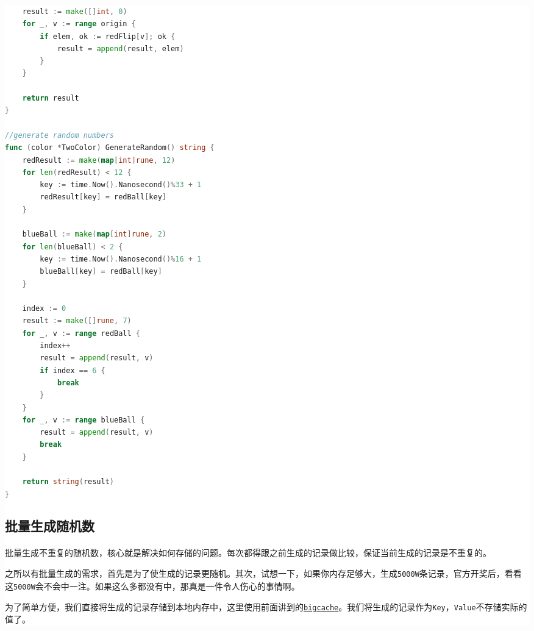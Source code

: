 ```go
	result := make([]int, 0)
	for _, v := range origin {
		if elem, ok := redFlip[v]; ok {
			result = append(result, elem)
		}
	}

	return result
}

//generate random numbers
func (color *TwoColor) GenerateRandom() string {
	redResult := make(map[int]rune, 12)
	for len(redResult) < 12 {
		key := time.Now().Nanosecond()%33 + 1
		redResult[key] = redBall[key]
	}

	blueBall := make(map[int]rune, 2)
	for len(blueBall) < 2 {
		key := time.Now().Nanosecond()%16 + 1
		blueBall[key] = redBall[key]
	}

	index := 0
	result := make([]rune, 7)
	for _, v := range redBall {
		index++
		result = append(result, v)
		if index == 6 {
			break
		}
	}
	for _, v := range blueBall {
		result = append(result, v)
		break
	}

	return string(result)
}
```

## 批量生成随机数

批量生成不重复的随机数，核心就是解决如何存储的问题。每次都得跟之前生成的记录做比较，保证当前生成的记录是不重复的。

之所以有批量生成的需求，首先是为了使生成的记录更随机。其次，试想一下，如果你内存足够大，生成`5000W`条记录，官方开奖后，看看这`5000W`会不会中一注。如果这么多都没有中，那真是一件令人伤心的事情啊。

为了简单方便，我们直接将生成的记录存储到本地内存中，这里使用前面讲到的[`bigcache`](https://github.com/allegro/bigcache)。我们将生成的记录作为`Key`，`Value`不存储实际的值了。
